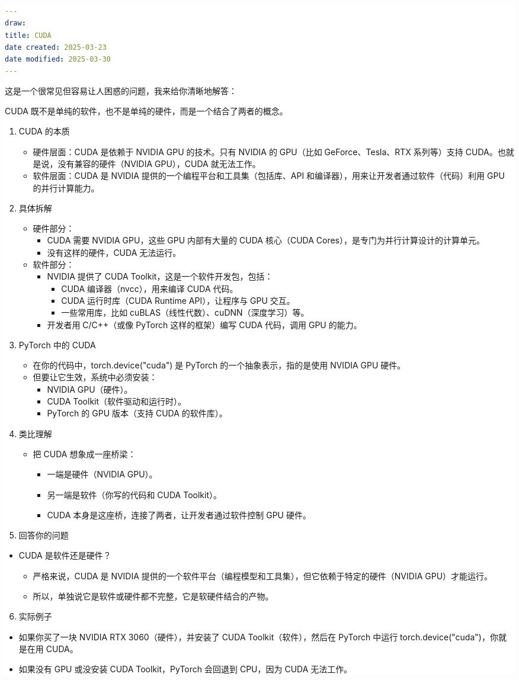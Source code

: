 ```yaml
---
draw:
title: CUDA
date created: 2025-03-23
date modified: 2025-03-30
---
```


这是一个很常见但容易让人困惑的问题，我来给你清晰地解答：

CUDA 既不是单纯的软件，也不是单纯的硬件，而是一个结合了两者的概念。

1. CUDA 的本质
	- 硬件层面：CUDA 是依赖于 NVIDIA GPU 的技术。只有 NVIDIA 的 GPU（比如 GeForce、Tesla、RTX 系列等）支持 CUDA。也就是说，没有兼容的硬件（NVIDIA GPU），CUDA 就无法工作。
	- 软件层面：CUDA 是 NVIDIA 提供的一个编程平台和工具集（包括库、API 和编译器），用来让开发者通过软件（代码）利用 GPU 的并行计算能力。
2. 具体拆解
	- 硬件部分：
	    - CUDA 需要 NVIDIA GPU，这些 GPU 内部有大量的 CUDA 核心（CUDA Cores），是专门为并行计算设计的计算单元。
	    - 没有这样的硬件，CUDA 无法运行。
	- 软件部分：
	    - NVIDIA 提供了 CUDA Toolkit，这是一个软件开发包，包括：
	        - CUDA 编译器（nvcc），用来编译 CUDA 代码。
	        - CUDA 运行时库（CUDA Runtime API），让程序与 GPU 交互。
	        - 一些常用库，比如 cuBLAS（线性代数）、cuDNN（深度学习）等。
	    - 开发者用 C/C++（或像 PyTorch 这样的框架）编写 CUDA 代码，调用 GPU 的能力。
3. PyTorch 中的 CUDA
	- 在你的代码中，torch.device("cuda") 是 PyTorch 的一个抽象表示，指的是使用 NVIDIA GPU 硬件。
	- 但要让它生效，系统中必须安装：
	    - NVIDIA GPU（硬件）。
	    - CUDA Toolkit（软件驱动和运行时）。
	    - PyTorch 的 GPU 版本（支持 CUDA 的软件库）。
4. 类比理解
	- 把 CUDA 想象成一座桥梁：
	    
	    - 一端是硬件（NVIDIA GPU）。
	        
	    - 另一端是软件（你写的代码和 CUDA Toolkit）。
	        
	    - CUDA 本身是这座桥，连接了两者，让开发者通过软件控制 GPU 硬件。
	        
5. 回答你的问题

- CUDA 是软件还是硬件？
    
    - 严格来说，CUDA 是 NVIDIA 提供的一个软件平台（编程模型和工具集），但它依赖于特定的硬件（NVIDIA GPU）才能运行。
        
    - 所以，单独说它是软件或硬件都不完整，它是软硬件结合的产物。
        

6. 实际例子

- 如果你买了一块 NVIDIA RTX 3060（硬件），并安装了 CUDA Toolkit（软件），然后在 PyTorch 中运行 torch.device("cuda")，你就是在用 CUDA。
    
- 如果没有 GPU 或没安装 CUDA Toolkit，PyTorch 会回退到 CPU，因为 CUDA 无法工作。
    